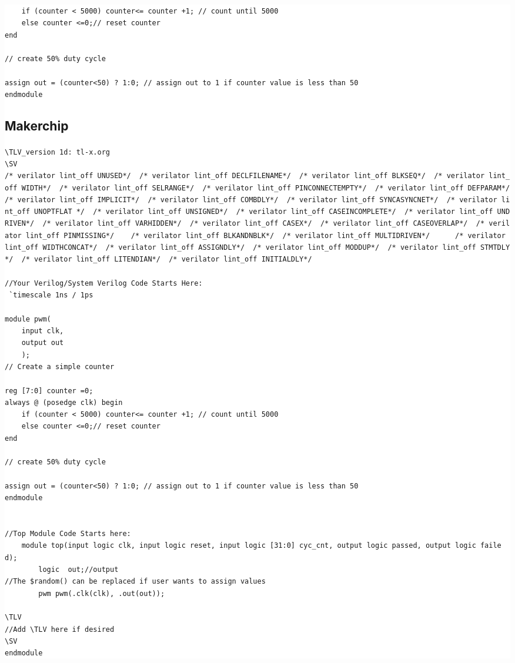 ```
	if (counter < 5000) counter<= counter +1; // count until 5000
	else counter <=0;// reset counter
end

// create 50% duty cycle

assign out = (counter<50) ? 1:0; // assign out to 1 if counter value is less than 50
endmodule

```

## Makerchip
```
\TLV_version 1d: tl-x.org
\SV
/* verilator lint_off UNUSED*/  /* verilator lint_off DECLFILENAME*/  /* verilator lint_off BLKSEQ*/  /* verilator lint_off WIDTH*/  /* verilator lint_off SELRANGE*/  /* verilator lint_off PINCONNECTEMPTY*/  /* verilator lint_off DEFPARAM*/  /* verilator lint_off IMPLICIT*/  /* verilator lint_off COMBDLY*/  /* verilator lint_off SYNCASYNCNET*/  /* verilator lint_off UNOPTFLAT */  /* verilator lint_off UNSIGNED*/  /* verilator lint_off CASEINCOMPLETE*/  /* verilator lint_off UNDRIVEN*/  /* verilator lint_off VARHIDDEN*/  /* verilator lint_off CASEX*/  /* verilator lint_off CASEOVERLAP*/  /* verilator lint_off PINMISSING*/    /* verilator lint_off BLKANDNBLK*/  /* verilator lint_off MULTIDRIVEN*/      /* verilator lint_off WIDTHCONCAT*/  /* verilator lint_off ASSIGNDLY*/  /* verilator lint_off MODDUP*/  /* verilator lint_off STMTDLY*/  /* verilator lint_off LITENDIAN*/  /* verilator lint_off INITIALDLY*/    

//Your Verilog/System Verilog Code Starts Here:
 `timescale 1ns / 1ps

module pwm(
	input clk,
	output out
	);
// Create a simple counter

reg [7:0] counter =0;
always @ (posedge clk) begin
	if (counter < 5000) counter<= counter +1; // count until 5000
	else counter <=0;// reset counter
end

// create 50% duty cycle

assign out = (counter<50) ? 1:0; // assign out to 1 if counter value is less than 50
endmodule


//Top Module Code Starts here:
	module top(input logic clk, input logic reset, input logic [31:0] cyc_cnt, output logic passed, output logic failed);
		logic  out;//output
//The $random() can be replaced if user wants to assign values
		pwm pwm(.clk(clk), .out(out));
	
\TLV
//Add \TLV here if desired                                     
\SV
endmodule

```
